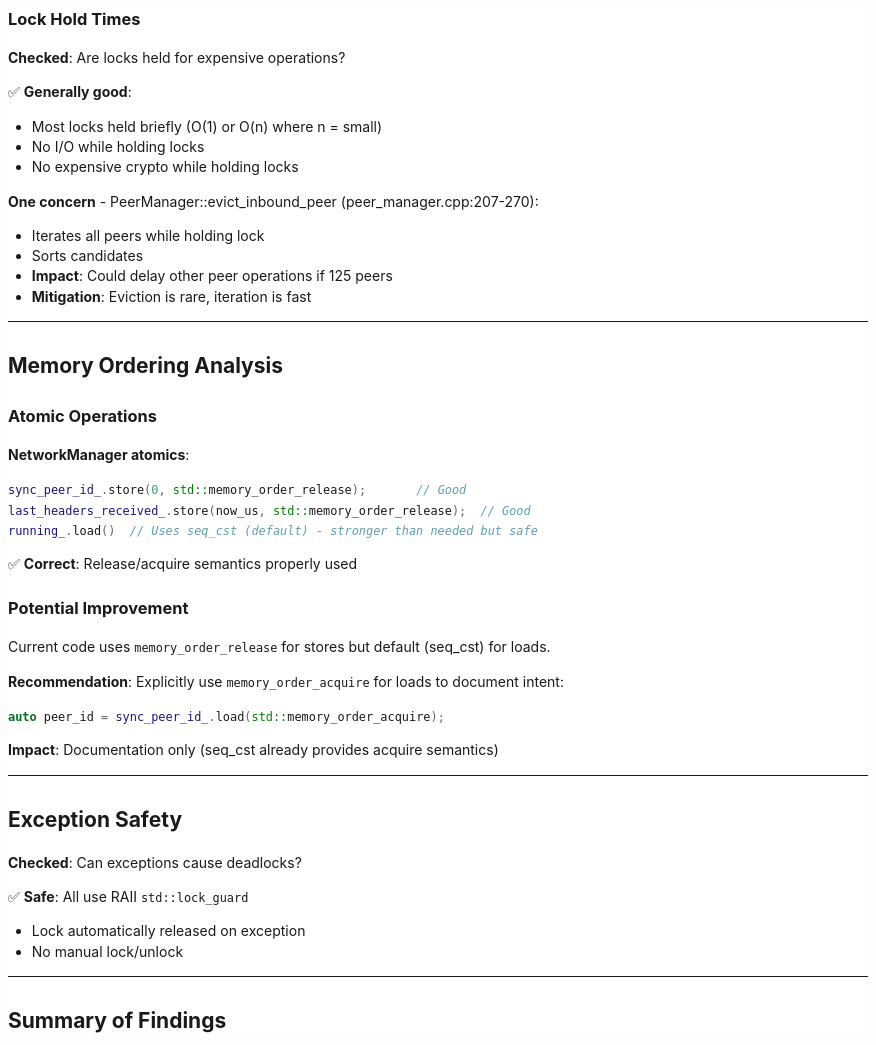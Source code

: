 ### Lock Hold Times

**Checked**: Are locks held for expensive operations?

✅ **Generally good**:
- Most locks held briefly (O(1) or O(n) where n = small)
- No I/O while holding locks
- No expensive crypto while holding locks

**One concern** - PeerManager::evict_inbound_peer (peer_manager.cpp:207-270):
- Iterates all peers while holding lock
- Sorts candidates
- **Impact**: Could delay other peer operations if 125 peers
- **Mitigation**: Eviction is rare, iteration is fast

---

## Memory Ordering Analysis

### Atomic Operations

**NetworkManager atomics**:
```cpp
sync_peer_id_.store(0, std::memory_order_release);       // Good
last_headers_received_.store(now_us, std::memory_order_release);  // Good
running_.load()  // Uses seq_cst (default) - stronger than needed but safe
```

✅ **Correct**: Release/acquire semantics properly used

### Potential Improvement

Current code uses `memory_order_release` for stores but default (seq_cst) for loads.

**Recommendation**: Explicitly use `memory_order_acquire` for loads to document intent:
```cpp
auto peer_id = sync_peer_id_.load(std::memory_order_acquire);
```

**Impact**: Documentation only (seq_cst already provides acquire semantics)

---

## Exception Safety

**Checked**: Can exceptions cause deadlocks?

✅ **Safe**: All use RAII `std::lock_guard`
- Lock automatically released on exception
- No manual lock/unlock

---

## Summary of Findings
